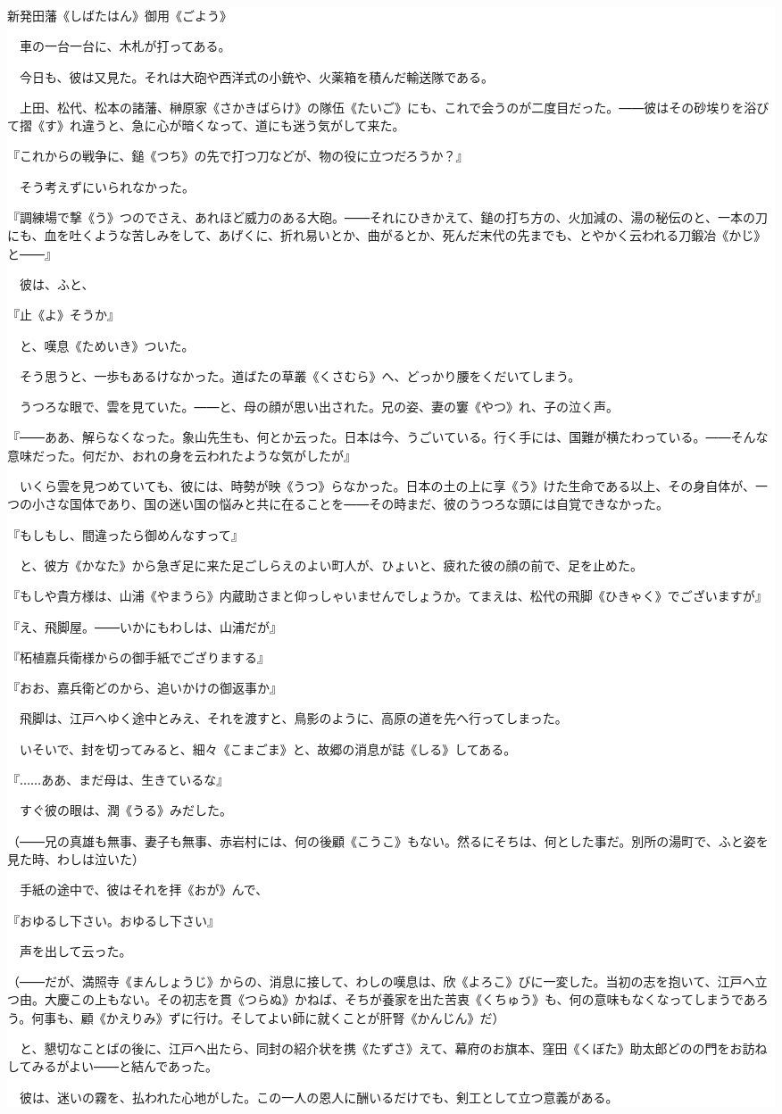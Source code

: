 新発田藩《しばたはん》御用《ごよう》

　車の一台一台に、木札が打ってある。

　今日も、彼は又見た。それは大砲や西洋式の小銃や、火薬箱を積んだ輸送隊である。

　上田、松代、松本の諸藩、榊原家《さかきばらけ》の隊伍《たいご》にも、これで会うのが二度目だった。――彼はその砂埃りを浴びて摺《す》れ違うと、急に心が暗くなって、道にも迷う気がして来た。

『これからの戦争に、鎚《つち》の先で打つ刀などが、物の役に立つだろうか？』

　そう考えずにいられなかった。

『調練場で撃《う》つのでさえ、あれほど威力のある大砲。――それにひきかえて、鎚の打ち方の、火加減の、湯の秘伝のと、一本の刀にも、血を吐くような苦しみをして、あげくに、折れ易いとか、曲がるとか、死んだ末代の先までも、とやかく云われる刀鍛冶《かじ》と――』

　彼は、ふと、

『止《よ》そうか』

　と、嘆息《ためいき》ついた。

　そう思うと、一歩もあるけなかった。道ばたの草叢《くさむら》へ、どっかり腰をくだいてしまう。

　うつろな眼で、雲を見ていた。――と、母の顔が思い出された。兄の姿、妻の窶《やつ》れ、子の泣く声。

『――ああ、解らなくなった。象山先生も、何とか云った。日本は今、うごいている。行く手には、国難が横たわっている。――そんな意味だった。何だか、おれの身を云われたような気がしたが』

　いくら雲を見つめていても、彼には、時勢が映《うつ》らなかった。日本の土の上に享《う》けた生命である以上、その身自体が、一つの小さな国体であり、国の迷い国の悩みと共に在ることを――その時まだ、彼のうつろな頭には自覚できなかった。

『もしもし、間違ったら御めんなすって』

　と、彼方《かなた》から急ぎ足に来た足ごしらえのよい町人が、ひょいと、疲れた彼の顔の前で、足を止めた。

『もしや貴方様は、山浦《やまうら》内蔵助さまと仰っしゃいませんでしょうか。てまえは、松代の飛脚《ひきゃく》でございますが』

『え、飛脚屋。――いかにもわしは、山浦だが』

『柘植嘉兵衛様からの御手紙でござりまする』

『おお、嘉兵衛どのから、追いかけの御返事か』

　飛脚は、江戸へゆく途中とみえ、それを渡すと、鳥影のように、高原の道を先へ行ってしまった。

　いそいで、封を切ってみると、細々《こまごま》と、故郷の消息が誌《しる》してある。

『……ああ、まだ母は、生きているな』

　すぐ彼の眼は、潤《うる》みだした。

（――兄の真雄も無事、妻子も無事、赤岩村には、何の後顧《こうこ》もない。然るにそちは、何とした事だ。別所の湯町で、ふと姿を見た時、わしは泣いた）

　手紙の途中で、彼はそれを拝《おが》んで、

『おゆるし下さい。おゆるし下さい』

　声を出して云った。

（――だが、満照寺《まんしょうじ》からの、消息に接して、わしの嘆息は、欣《よろこ》びに一変した。当初の志を抱いて、江戸へ立つ由。大慶この上もない。その初志を貫《つらぬ》かねば、そちが養家を出た苦衷《くちゅう》も、何の意味もなくなってしまうであろう。何事も、顧《かえりみ》ずに行け。そしてよい師に就くことが肝腎《かんじん》だ）

　と、懇切なことばの後に、江戸へ出たら、同封の紹介状を携《たずさ》えて、幕府のお旗本、窪田《くぼた》助太郎どのの門をお訪ねしてみるがよい――と結んであった。

　彼は、迷いの霧を、払われた心地がした。この一人の恩人に酬いるだけでも、剣工として立つ意義がある。
